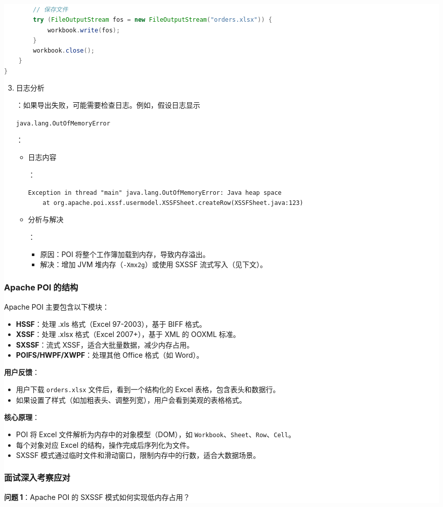    ```java
           // 保存文件
           try (FileOutputStream fos = new FileOutputStream("orders.xlsx")) {
               workbook.write(fos);
           }
           workbook.close();
       }
   }
   ```

3. 日志分析

   ：如果导出失败，可能需要检查日志。例如，假设日志显示 

   ```
   java.lang.OutOfMemoryError
   ```

   ：

   - 日志内容

     ：

     ```
     Exception in thread "main" java.lang.OutOfMemoryError: Java heap space
         at org.apache.poi.xssf.usermodel.XSSFSheet.createRow(XSSFSheet.java:123)
     ```

   - 分析与解决

     ：

     - 原因：POI 将整个工作簿加载到内存，导致内存溢出。
     - 解决：增加 JVM 堆内存（`-Xmx2g`）或使用 SXSSF 流式写入（见下文）。

### Apache POI 的结构

Apache POI 主要包含以下模块：

- **HSSF**：处理 .xls 格式（Excel 97-2003），基于 BIFF 格式。
- **XSSF**：处理 .xlsx 格式（Excel 2007+），基于 XML 的 OOXML 标准。
- **SXSSF**：流式 XSSF，适合大批量数据，减少内存占用。
- **POIFS/HWPF/XWPF**：处理其他 Office 格式（如 Word）。

**用户反馈**：

- 用户下载 `orders.xlsx` 文件后，看到一个结构化的 Excel 表格，包含表头和数据行。
- 如果设置了样式（如加粗表头、调整列宽），用户会看到美观的表格格式。

**核心原理**：

- POI 将 Excel 文件解析为内存中的对象模型（DOM），如 `Workbook`、`Sheet`、`Row`、`Cell`。
- 每个对象对应 Excel 的结构，操作完成后序列化为文件。
- SXSSF 模式通过临时文件和滑动窗口，限制内存中的行数，适合大数据场景。

### 面试深入考察应对

**问题 1**：Apache POI 的 SXSSF 模式如何实现低内存占用？
